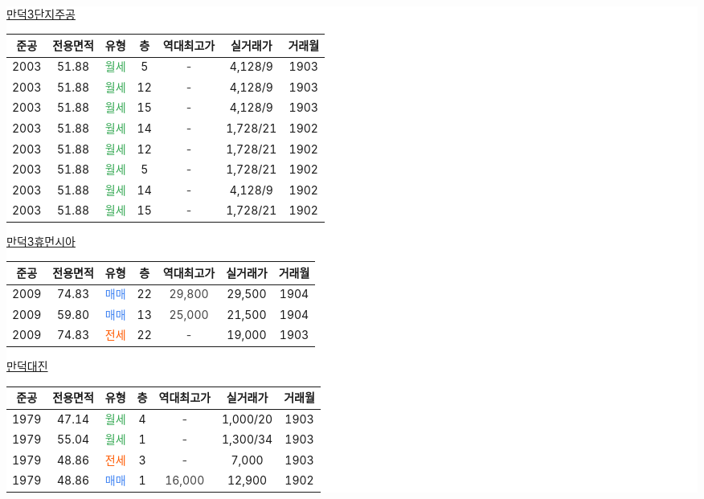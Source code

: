 [만덕3단지주공](https://search.naver.com/search.naver?query=%EB%B6%80%EC%82%B0%EA%B4%91%EC%97%AD%EC%8B%9C+%EB%B6%81%EA%B5%AC+%EB%A7%8C%EB%8D%95%EB%8F%99+%EB%A7%8C%EB%8D%953%EB%8B%A8%EC%A7%80%EC%A3%BC%EA%B3%B5)

|준공|전용면적|유형|층|역대최고가|실거래가|거래월|
|:---:|:---:|:---:|:---:|:---:|:---:|:---:|
|2003|51.88|<span style="color:#34a853">월세</span>|5|<span style="color:#444444">-</span>|4,128/9|1903|
|2003|51.88|<span style="color:#34a853">월세</span>|12|<span style="color:#444444">-</span>|4,128/9|1903|
|2003|51.88|<span style="color:#34a853">월세</span>|15|<span style="color:#444444">-</span>|4,128/9|1903|
|2003|51.88|<span style="color:#34a853">월세</span>|14|<span style="color:#444444">-</span>|1,728/21|1902|
|2003|51.88|<span style="color:#34a853">월세</span>|12|<span style="color:#444444">-</span>|1,728/21|1902|
|2003|51.88|<span style="color:#34a853">월세</span>|5|<span style="color:#444444">-</span>|1,728/21|1902|
|2003|51.88|<span style="color:#34a853">월세</span>|14|<span style="color:#444444">-</span>|4,128/9|1902|
|2003|51.88|<span style="color:#34a853">월세</span>|15|<span style="color:#444444">-</span>|1,728/21|1902|


<script async src="//pagead2.googlesyndication.com/pagead/js/adsbygoogle.js"></script>

<ins class="adsbygoogle"
     style="display:block"
     data-ad-client="ca-pub-2446590836940007"
     data-ad-slot="1659523306"
     data-ad-format="auto"
     data-full-width-responsive="true"></ins>
<script>
(adsbygoogle = window.adsbygoogle || []).push({});
</script>


[만덕3휴먼시아](https://search.naver.com/search.naver?query=%EB%B6%80%EC%82%B0%EA%B4%91%EC%97%AD%EC%8B%9C+%EB%B6%81%EA%B5%AC+%EB%A7%8C%EB%8D%95%EB%8F%99+%EB%A7%8C%EB%8D%953%ED%9C%B4%EB%A8%BC%EC%8B%9C%EC%95%84)

|준공|전용면적|유형|층|역대최고가|실거래가|거래월|
|:---:|:---:|:---:|:---:|:---:|:---:|:---:|
|2009|74.83|<span style="color:#4285f3">매매</span>|22|<span style="color:#444444">29,800</span>|29,500|1904|
|2009|59.80|<span style="color:#4285f3">매매</span>|13|<span style="color:#444444">25,000</span>|21,500|1904|
|2009|74.83|<span style="color:#ff5a00">전세</span>|22|<span style="color:#444444">-</span>|19,000|1903|

[만덕대진](https://search.naver.com/search.naver?query=%EB%B6%80%EC%82%B0%EA%B4%91%EC%97%AD%EC%8B%9C+%EB%B6%81%EA%B5%AC+%EB%A7%8C%EB%8D%95%EB%8F%99+%EB%A7%8C%EB%8D%95%EB%8C%80%EC%A7%84)

|준공|전용면적|유형|층|역대최고가|실거래가|거래월|
|:---:|:---:|:---:|:---:|:---:|:---:|:---:|
|1979|47.14|<span style="color:#34a853">월세</span>|4|<span style="color:#444444">-</span>|1,000/20|1903|
|1979|55.04|<span style="color:#34a853">월세</span>|1|<span style="color:#444444">-</span>|1,300/34|1903|
|1979|48.86|<span style="color:#ff5a00">전세</span>|3|<span style="color:#444444">-</span>|7,000|1903|
|1979|48.86|<span style="color:#4285f3">매매</span>|1|<span style="color:#444444">16,000</span>|12,900|1902|
